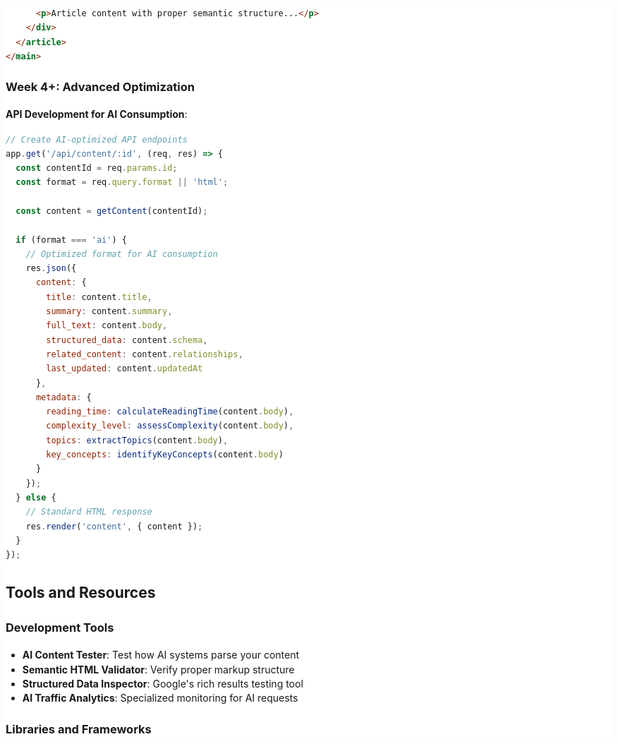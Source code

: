 ```html
      <p>Article content with proper semantic structure...</p>
    </div>
  </article>
</main>
```

### Week 4+: Advanced Optimization

**API Development for AI Consumption**:
```javascript
// Create AI-optimized API endpoints
app.get('/api/content/:id', (req, res) => {
  const contentId = req.params.id;
  const format = req.query.format || 'html';
  
  const content = getContent(contentId);
  
  if (format === 'ai') {
    // Optimized format for AI consumption
    res.json({
      content: {
        title: content.title,
        summary: content.summary,
        full_text: content.body,
        structured_data: content.schema,
        related_content: content.relationships,
        last_updated: content.updatedAt
      },
      metadata: {
        reading_time: calculateReadingTime(content.body),
        complexity_level: assessComplexity(content.body),
        topics: extractTopics(content.body),
        key_concepts: identifyKeyConcepts(content.body)
      }
    });
  } else {
    // Standard HTML response
    res.render('content', { content });
  }
});
```

## Tools and Resources

### Development Tools
- **AI Content Tester**: Test how AI systems parse your content
- **Semantic HTML Validator**: Verify proper markup structure  
- **Structured Data Inspector**: Google's rich results testing tool
- **AI Traffic Analytics**: Specialized monitoring for AI requests

### Libraries and Frameworks
